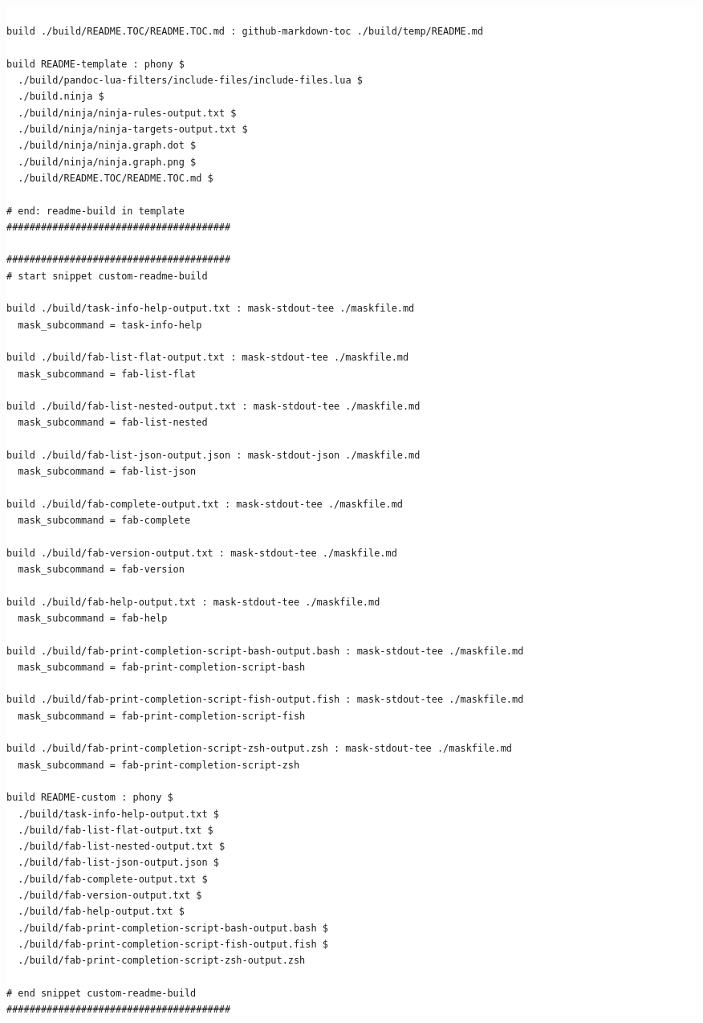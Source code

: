``` ninja

build ./build/README.TOC/README.TOC.md : github-markdown-toc ./build/temp/README.md

build README-template : phony $
  ./build/pandoc-lua-filters/include-files/include-files.lua $
  ./build.ninja $
  ./build/ninja/ninja-rules-output.txt $
  ./build/ninja/ninja-targets-output.txt $
  ./build/ninja/ninja.graph.dot $
  ./build/ninja/ninja.graph.png $
  ./build/README.TOC/README.TOC.md $

# end: readme-build in template
#######################################

#######################################
# start snippet custom-readme-build

build ./build/task-info-help-output.txt : mask-stdout-tee ./maskfile.md
  mask_subcommand = task-info-help

build ./build/fab-list-flat-output.txt : mask-stdout-tee ./maskfile.md
  mask_subcommand = fab-list-flat

build ./build/fab-list-nested-output.txt : mask-stdout-tee ./maskfile.md
  mask_subcommand = fab-list-nested

build ./build/fab-list-json-output.json : mask-stdout-json ./maskfile.md
  mask_subcommand = fab-list-json

build ./build/fab-complete-output.txt : mask-stdout-tee ./maskfile.md
  mask_subcommand = fab-complete

build ./build/fab-version-output.txt : mask-stdout-tee ./maskfile.md
  mask_subcommand = fab-version

build ./build/fab-help-output.txt : mask-stdout-tee ./maskfile.md
  mask_subcommand = fab-help

build ./build/fab-print-completion-script-bash-output.bash : mask-stdout-tee ./maskfile.md
  mask_subcommand = fab-print-completion-script-bash

build ./build/fab-print-completion-script-fish-output.fish : mask-stdout-tee ./maskfile.md
  mask_subcommand = fab-print-completion-script-fish

build ./build/fab-print-completion-script-zsh-output.zsh : mask-stdout-tee ./maskfile.md
  mask_subcommand = fab-print-completion-script-zsh

build README-custom : phony $
  ./build/task-info-help-output.txt $
  ./build/fab-list-flat-output.txt $
  ./build/fab-list-nested-output.txt $
  ./build/fab-list-json-output.json $
  ./build/fab-complete-output.txt $
  ./build/fab-version-output.txt $
  ./build/fab-help-output.txt $
  ./build/fab-print-completion-script-bash-output.bash $
  ./build/fab-print-completion-script-fish-output.fish $
  ./build/fab-print-completion-script-zsh-output.zsh

# end snippet custom-readme-build
#######################################

```